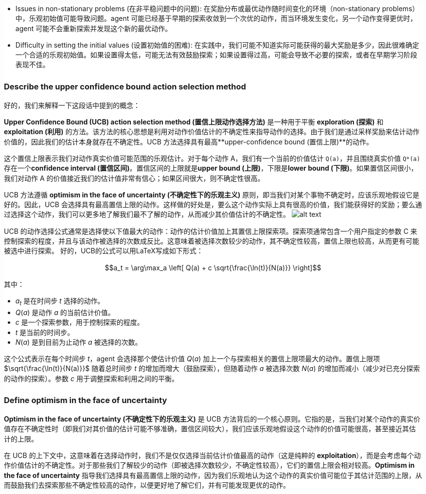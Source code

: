 - Issues in non-stationary problems (在非平稳问题中的问题): 在奖励分布或最优动作随时间变化的环境（non-stationary problems）中，乐观初始值可能导致问题。agent 可能已经基于早期的探索收敛到一个次优的动作，而当环境发生变化，另一个动作变得更优时，agent 可能不会重新探索并发现这个新的最优动作。

- Difficulty in setting the initial values (设置初始值的困难): 在实践中，我们可能不知道实际可能获得的最大奖励是多少，因此很难确定一个合适的乐观初始值。如果设置得太低，可能无法有效鼓励探索；如果设置得过高，可能会导致不必要的探索，或者在早期学习阶段表现不佳。
### Describe the upper confidence bound action selection method
好的，我们来解释一下这段话中提到的概念：


**Upper Confidence Bound (UCB) action selection method (置信上限动作选择方法)** 是一种用于平衡 **exploration (探索)** 和 **exploitation (利用)** 的方法。该方法的核心思想是利用对动作价值估计的不确定性来指导动作的选择。由于我们是通过采样奖励来估计动作价值的，因此我们的估计本身就存在不确定性。UCB 方法选择具有最高**upper-confidence bound (置信上限)**的动作。

这个置信上限表示我们对动作真实价值可能范围的乐观估计。对于每个动作 A，我们有一个当前的价值估计 `Q(a)`，并且围绕真实价值 `Q*(a)` 存在一个**confidence interval (置信区间)**。置信区间的上限就是**upper bound (上限)**，下限是**lower bound (下限)**。如果置信区间很小，我们对动作 A 的价值接近我们的估计值非常有信心；如果区间很大，则不确定性很高。

UCB 方法遵循 **optimism in the face of uncertainty (不确定性下的乐观主义)** 原则，即当我们对某个事物不确定时，应该乐观地假设它是好的。因此，UCB 会选择具有最高置信上限的动作。这样做的好处是，要么这个动作实际上具有很高的价值，我们能获得好的奖励；要么通过选择这个动作，我们可以更多地了解我们最不了解的动作，从而减少其价值估计的不确定性。
![alt text](image/week1/{AE5F9254-CC01-447A-8E92-8656493A7615}.png)

UCB 的动作选择公式通常是选择使以下值最大的动作：动作的估计价值加上其置信上限探索项。探索项通常包含一个用户指定的参数 C 来控制探索的程度，并且与该动作被选择的次数成反比。这意味着被选择次数较少的动作，其不确定性较高，置信上限也较高，从而更有可能被选中进行探索。
好的，UCB的公式可以用LaTeX写成如下形式：

$$a_t = \arg\max_a \left[ Q(a) + c \sqrt{\frac{\ln(t)}{N(a)}} \right]$$

其中：

* $a_t$ 是在时间步 $t$ 选择的动作。
* $Q(a)$ 是动作 $a$ 的当前估计价值。
* $c$ 是一个探索参数，用于控制探索的程度。
* $t$ 是当前的时间步。
* $N(a)$ 是到目前为止动作 $a$ 被选择的次数。

这个公式表示在每个时间步 $t$，agent 会选择那个使估计价值 $Q(a)$ 加上一个与探索相关的置信上限项最大的动作。置信上限项 $\sqrt{\frac{\ln(t)}{N(a)}}$ 随着总时间步 $t$ 的增加而增大（鼓励探索），但随着动作 $a$ 被选择次数 $N(a)$ 的增加而减小（减少对已充分探索的动作的探索）。参数 $c$ 用于调整探索和利用之间的平衡。
### Define optimism in the face of uncertainty

**Optimism in the face of uncertainty (不确定性下的乐观主义)** 是 UCB 方法背后的一个核心原则。它指的是，当我们对某个动作的真实价值存在不确定性时（即我们对其价值的估计可能不够准确，置信区间较大），我们应该乐观地假设这个动作的价值可能很高，甚至接近其估计的上限。

在 UCB 的上下文中，这意味着在选择动作时，我们不是仅仅选择当前估计价值最高的动作（这是纯粹的 **exploitation**），而是会考虑每个动作价值估计的不确定性。对于那些我们了解较少的动作（即被选择次数较少，不确定性较高），它们的置信上限会相对较高。**Optimism in the face of uncertainty** 指导我们选择具有最高置信上限的动作，因为我们乐观地认为这个动作的真实价值可能位于其估计范围的上限，从而鼓励我们去探索那些不确定性较高的动作，以便更好地了解它们，并有可能发现更优的动作。

